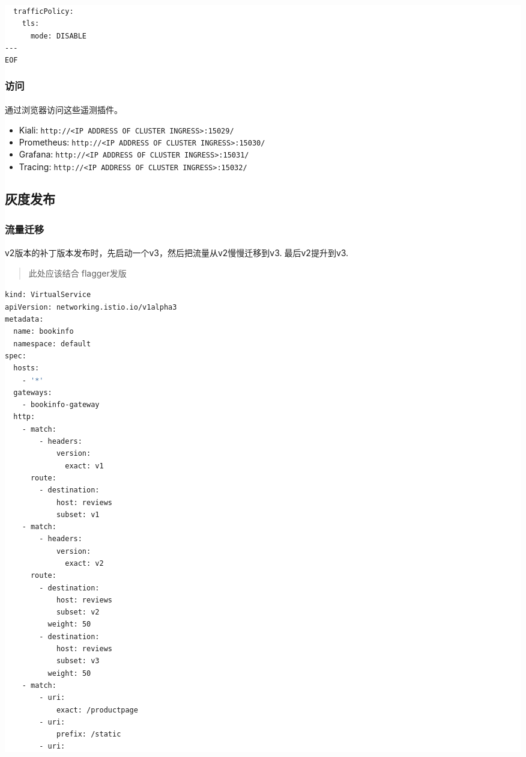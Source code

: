 ```bash
  trafficPolicy:
    tls:
      mode: DISABLE
---
EOF

```

### 访问

通过浏览器访问这些遥测插件。

- Kiali: `http://<IP ADDRESS OF CLUSTER INGRESS>:15029/`
- Prometheus: `http://<IP ADDRESS OF CLUSTER INGRESS>:15030/`
- Grafana: `http://<IP ADDRESS OF CLUSTER INGRESS>:15031/`
- Tracing: `http://<IP ADDRESS OF CLUSTER INGRESS>:15032/`

## 灰度发布

### 流量迁移

v2版本的补丁版本发布时，先启动一个v3，然后把流量从v2慢慢迁移到v3. 最后v2提升到v3.

> 此处应该结合 flagger发版

```bash
kind: VirtualService
apiVersion: networking.istio.io/v1alpha3
metadata:
  name: bookinfo
  namespace: default
spec:
  hosts:
    - '*'
  gateways:
    - bookinfo-gateway
  http:
    - match:
        - headers:
            version:
              exact: v1
      route:
        - destination:
            host: reviews
            subset: v1
    - match:
        - headers:
            version:
              exact: v2
      route:
        - destination:
            host: reviews
            subset: v2
          weight: 50
        - destination:
            host: reviews
            subset: v3
          weight: 50
    - match:
        - uri:
            exact: /productpage
        - uri:
            prefix: /static
        - uri:
```